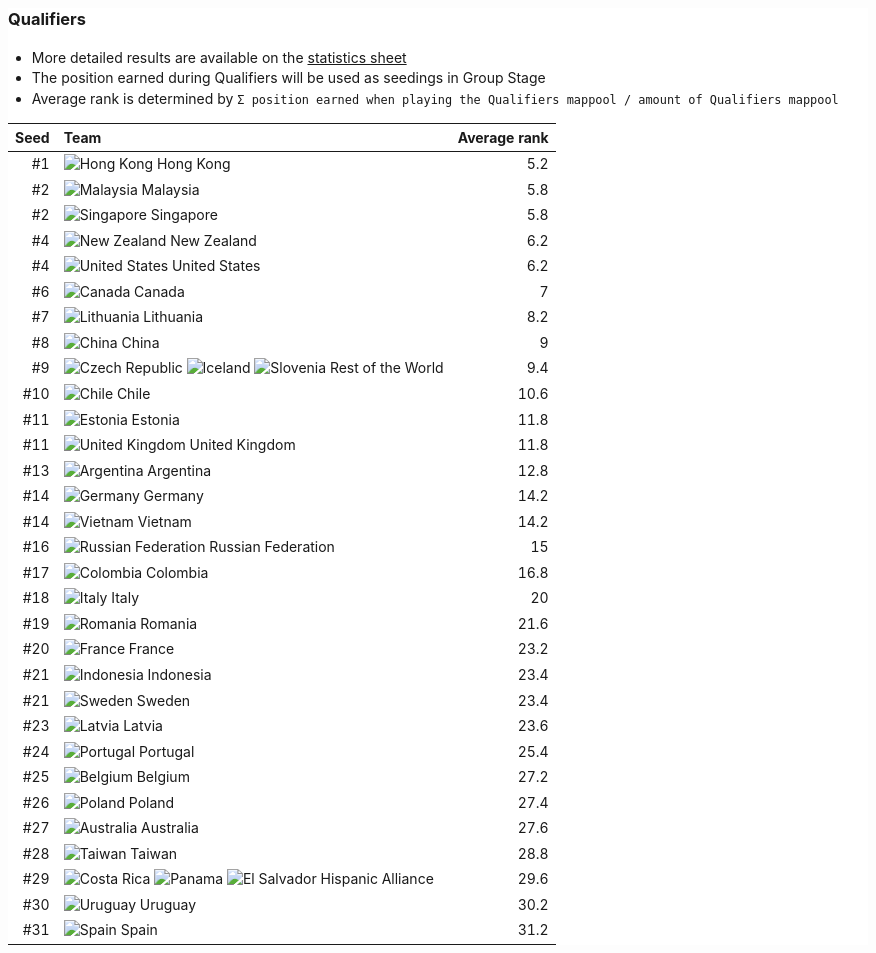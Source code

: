 ### Qualifiers

- More detailed results are available on the [statistics sheet](https://docs.google.com/spreadsheets/d/1MrHZx9Ca1RHoq2ze6X0Ol3xYMF7hLtcxC3SM9JusBlM/edit)
- The position earned during Qualifiers will be used as seedings in Group Stage
- Average rank is determined by `Σ position earned when playing the Qualifiers mappool / amount of Qualifiers mappool`

| Seed | Team | Average rank |
| --: | :-- | --: |
| #1 | ![][flag_HK] Hong Kong | 5.2 |
| #2 | ![][flag_MY] Malaysia | 5.8 |
| #2 | ![][flag_SG] Singapore | 5.8 |
| #4 | ![][flag_NZ] New Zealand | 6.2 |
| #4 | ![][flag_US] United States | 6.2 |
| #6 | ![][flag_CA] Canada | 7 |
| #7 | ![][flag_LT] Lithuania | 8.2 |
| #8 | ![][flag_CN] China | 9 |
| #9 | ![][flag_CZ] ![][flag_IS] ![][flag_SI] Rest of the World | 9.4 |
| #10 | ![][flag_CL] Chile | 10.6 |
| #11 | ![][flag_EE] Estonia | 11.8 |
| #11 | ![][flag_GB] United Kingdom | 11.8 |
| #13 | ![][flag_AR] Argentina | 12.8 |
| #14 | ![][flag_DE] Germany | 14.2 |
| #14 | ![][flag_VN] Vietnam | 14.2 |
| #16 | ![][flag_RU] Russian Federation | 15 |
| #17 | ![][flag_CO] Colombia | 16.8 |
| #18 | ![][flag_IT] Italy | 20 |
| #19 | ![][flag_RO] Romania | 21.6 |
| #20 | ![][flag_FR] France | 23.2 |
| #21 | ![][flag_ID] Indonesia | 23.4 |
| #21 | ![][flag_SE] Sweden | 23.4 |
| #23 | ![][flag_LV] Latvia | 23.6 |
| #24 | ![][flag_PT] Portugal | 25.4 |
| #25 | ![][flag_BE] Belgium | 27.2 |
| #26 | ![][flag_PL] Poland | 27.4 |
| #27 | ![][flag_AU] Australia | 27.6 |
| #28 | ![][flag_TW] Taiwan | 28.8 |
| #29 | ![][flag_CR] ![][flag_PA] ![][flag_SV] Hispanic Alliance | 29.6 |
| #30 | ![][flag_UY] Uruguay | 30.2 |
| #31 | ![][flag_ES] Spain | 31.2 |

[flag_AR]: /wiki/shared/flag/AR.gif "Argentina"
[flag_AU]: /wiki/shared/flag/AU.gif "Australia"
[flag_BA]: /wiki/shared/flag/BA.gif "Bosnia and Herzegovina"
[flag_BD]: /wiki/shared/flag/BD.gif "Bangladesh"
[flag_BE]: /wiki/shared/flag/BE.gif "Belgium"
[flag_BG]: /wiki/shared/flag/BG.gif "Bulgaria"
[flag_BH]: /wiki/shared/flag/BH.gif "Bahrain"
[flag_BN]: /wiki/shared/flag/BN.gif "Brunei"
[flag_BR]: /wiki/shared/flag/BR.gif "Brazil"
[flag_CA]: /wiki/shared/flag/CA.gif "Canada"
[flag_CH]: /wiki/shared/flag/CH.gif "Switzerland"
[flag_CL]: /wiki/shared/flag/CL.gif "Chile"
[flag_CN]: /wiki/shared/flag/CN.gif "China"
[flag_CO]: /wiki/shared/flag/CO.gif "Colombia"
[flag_CR]: /wiki/shared/flag/CR.gif "Costa Rica"
[flag_CZ]: /wiki/shared/flag/CZ.gif "Czech Republic"
[flag_DE]: /wiki/shared/flag/DE.gif "Germany"
[flag_DO]: /wiki/shared/flag/DO.gif "Dominican Republic"
[flag_EC]: /wiki/shared/flag/EC.gif "Ecuador"
[flag_EE]: /wiki/shared/flag/EE.gif "Estonia"
[flag_EG]: /wiki/shared/flag/EG.gif "Egypt"
[flag_ES]: /wiki/shared/flag/ES.gif "Spain"
[flag_FI]: /wiki/shared/flag/FI.gif "Finland"
[flag_FR]: /wiki/shared/flag/FR.gif "France"
[flag_GB]: /wiki/shared/flag/GB.gif "United Kingdom"
[flag_GR]: /wiki/shared/flag/GR.gif "Greece"
[flag_GT]: /wiki/shared/flag/GT.gif "Guatemala"
[flag_HK]: /wiki/shared/flag/HK.gif "Hong Kong"
[flag_HR]: /wiki/shared/flag/HR.gif "Croatia"
[flag_ID]: /wiki/shared/flag/ID.gif "Indonesia"
[flag_IE]: /wiki/shared/flag/IE.gif "Ireland"
[flag_IL]: /wiki/shared/flag/IL.gif "Israel"
[flag_IN]: /wiki/shared/flag/IN.gif "India"
[flag_IQ]: /wiki/shared/flag/IQ.gif "Iraq"
[flag_IS]: /wiki/shared/flag/IS.gif "Iceland"
[flag_IT]: /wiki/shared/flag/IT.gif "Italy"
[flag_JM]: /wiki/shared/flag/JM.gif "Jamaica"
[flag_JP]: /wiki/shared/flag/JP.gif "Japan"
[flag_KR]: /wiki/shared/flag/KR.gif "South Korea"
[flag_LK]: /wiki/shared/flag/LK.gif "Sri Lanka"
[flag_LT]: /wiki/shared/flag/LT.gif "Lithuania"
[flag_LU]: /wiki/shared/flag/LU.gif "Luxembourg"
[flag_LV]: /wiki/shared/flag/LV.gif "Latvia"
[flag_MO]: /wiki/shared/flag/MO.gif "Macau"
[flag_MX]: /wiki/shared/flag/MX.gif "Mexico"
[flag_MY]: /wiki/shared/flag/MY.gif "Malaysia"
[flag_NL]: /wiki/shared/flag/NL.gif "Netherlands"
[flag_NO]: /wiki/shared/flag/NO.gif "Norway"
[flag_NZ]: /wiki/shared/flag/NZ.gif "New Zealand"
[flag_PA]: /wiki/shared/flag/PA.gif "Panama"
[flag_PH]: /wiki/shared/flag/PH.gif "Philippines"
[flag_PK]: /wiki/shared/flag/PK.gif "Pakistan"
[flag_PL]: /wiki/shared/flag/PL.gif "Poland"
[flag_PT]: /wiki/shared/flag/PT.gif "Portugal"
[flag_PY]: /wiki/shared/flag/PY.gif "Paraguay"
[flag_RO]: /wiki/shared/flag/RO.gif "Romania"
[flag_RS]: /wiki/shared/flag/RS.gif "Serbia"
[flag_RU]: /wiki/shared/flag/RU.gif "Russian Federation"
[flag_SA]: /wiki/shared/flag/SA.gif "Saudi Arabia"
[flag_SE]: /wiki/shared/flag/SE.gif "Sweden"
[flag_SG]: /wiki/shared/flag/SG.gif "Singapore"
[flag_SI]: /wiki/shared/flag/SI.gif "Slovenia"
[flag_SV]: /wiki/shared/flag/SV.gif "El Salvador"
[flag_TN]: /wiki/shared/flag/TN.gif "Tunisia"
[flag_TR]: /wiki/shared/flag/TR.gif "Turkey"
[flag_TT]: /wiki/shared/flag/TT.gif "Trinidad and Tobago"
[flag_TW]: /wiki/shared/flag/TW.gif "Taiwan"
[flag_UA]: /wiki/shared/flag/UA.gif "Ukraine"
[flag_US]: /wiki/shared/flag/US.gif "United States"
[flag_UY]: /wiki/shared/flag/UY.gif "Uruguay"
[flag_VE]: /wiki/shared/flag/VE.gif "Venezuela"
[flag_VN]: /wiki/shared/flag/VN.gif "Vietnam"
[flag_ZA]: /wiki/shared/flag/ZA.gif "South Africa"